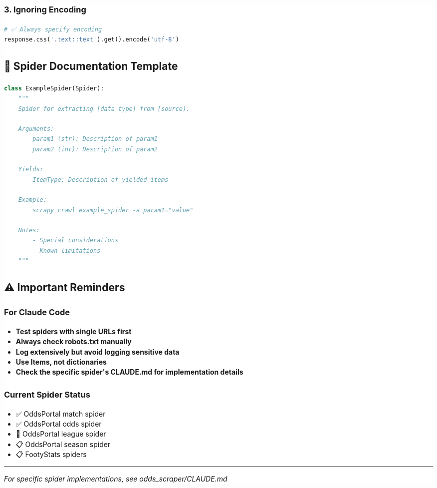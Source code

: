 ### 3. Ignoring Encoding
```python
# ✅ Always specify encoding
response.css('.text::text').get().encode('utf-8')
```

## 📝 Spider Documentation Template

```python
class ExampleSpider(Spider):
    """
    Spider for extracting [data type] from [source].
    
    Arguments:
        param1 (str): Description of param1
        param2 (int): Description of param2
    
    Yields:
        ItemType: Description of yielded items
    
    Example:
        scrapy crawl example_spider -a param1="value"
    
    Notes:
        - Special considerations
        - Known limitations
    """
```

## ⚠️ Important Reminders

### For Claude Code
- **Test spiders with single URLs first**
- **Always check robots.txt manually**
- **Log extensively but avoid logging sensitive data**
- **Use Items, not dictionaries**
- **Check the specific spider's CLAUDE.md for implementation details**

### Current Spider Status
- ✅ OddsPortal match spider
- ✅ OddsPortal odds spider  
- 🔄 OddsPortal league spider
- 📋 OddsPortal season spider
- 📋 FootyStats spiders

---

_For specific spider implementations, see odds_scraper/CLAUDE.md_